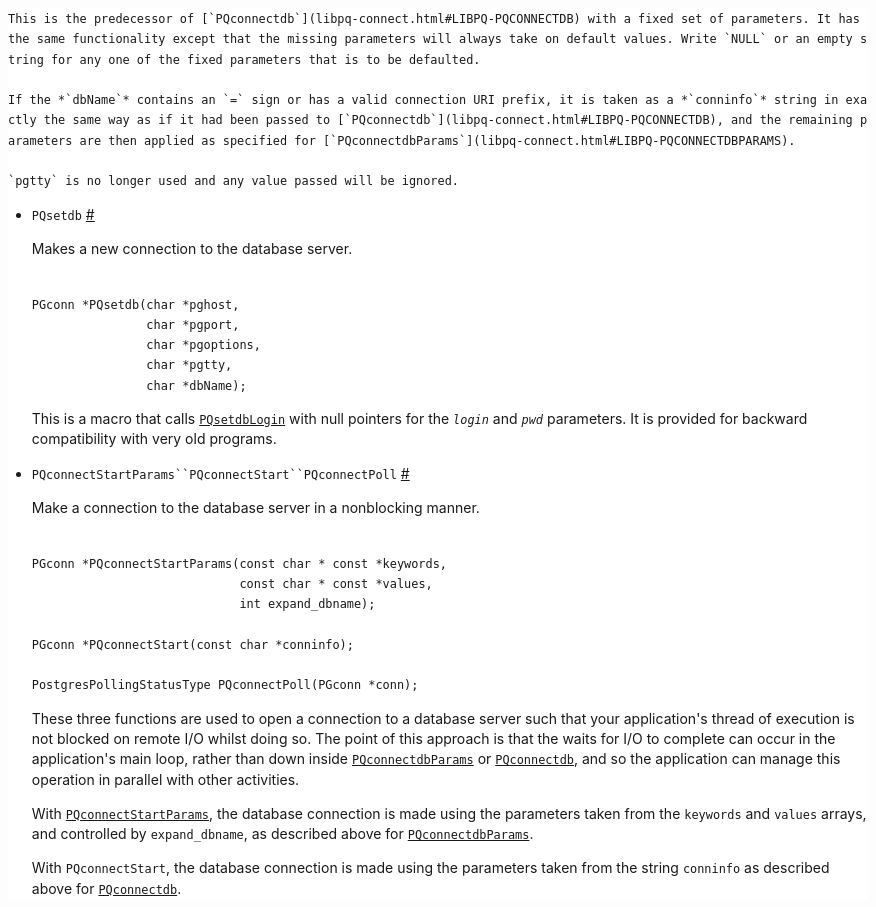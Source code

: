     This is the predecessor of [`PQconnectdb`](libpq-connect.html#LIBPQ-PQCONNECTDB) with a fixed set of parameters. It has the same functionality except that the missing parameters will always take on default values. Write `NULL` or an empty string for any one of the fixed parameters that is to be defaulted.

    If the *`dbName`* contains an `=` sign or has a valid connection URI prefix, it is taken as a *`conninfo`* string in exactly the same way as if it had been passed to [`PQconnectdb`](libpq-connect.html#LIBPQ-PQCONNECTDB), and the remaining parameters are then applied as specified for [`PQconnectdbParams`](libpq-connect.html#LIBPQ-PQCONNECTDBPARAMS).

    `pgtty` is no longer used and any value passed will be ignored.

*   `PQsetdb` [#](#LIBPQ-PQSETDB)

    Makes a new connection to the database server.

    ```

    PGconn *PQsetdb(char *pghost,
                    char *pgport,
                    char *pgoptions,
                    char *pgtty,
                    char *dbName);
    ```

    This is a macro that calls [`PQsetdbLogin`](libpq-connect.html#LIBPQ-PQSETDBLOGIN) with null pointers for the *`login`* and *`pwd`* parameters. It is provided for backward compatibility with very old programs.

*   `PQconnectStartParams``PQconnectStart``PQconnectPoll` [#](#LIBPQ-PQCONNECTSTARTPARAMS)

    Make a connection to the database server in a nonblocking manner.

    ```

    PGconn *PQconnectStartParams(const char * const *keywords,
                                 const char * const *values,
                                 int expand_dbname);

    PGconn *PQconnectStart(const char *conninfo);

    PostgresPollingStatusType PQconnectPoll(PGconn *conn);
    ```

    These three functions are used to open a connection to a database server such that your application's thread of execution is not blocked on remote I/O whilst doing so. The point of this approach is that the waits for I/O to complete can occur in the application's main loop, rather than down inside [`PQconnectdbParams`](libpq-connect.html#LIBPQ-PQCONNECTDBPARAMS) or [`PQconnectdb`](libpq-connect.html#LIBPQ-PQCONNECTDB), and so the application can manage this operation in parallel with other activities.

    With [`PQconnectStartParams`](libpq-connect.html#LIBPQ-PQCONNECTSTARTPARAMS), the database connection is made using the parameters taken from the `keywords` and `values` arrays, and controlled by `expand_dbname`, as described above for [`PQconnectdbParams`](libpq-connect.html#LIBPQ-PQCONNECTDBPARAMS).

    With `PQconnectStart`, the database connection is made using the parameters taken from the string `conninfo` as described above for [`PQconnectdb`](libpq-connect.html#LIBPQ-PQCONNECTDB).
